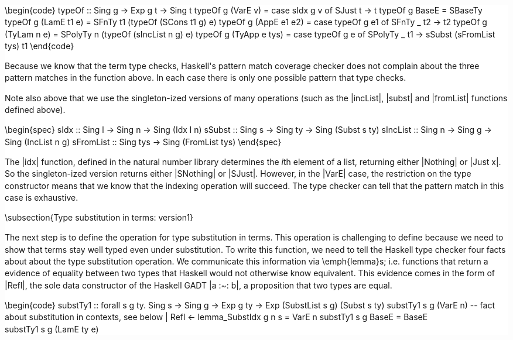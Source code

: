 \begin{code}
typeOf :: Sing g -> Exp g t -> Sing t
typeOf g (VarE v)       =
  case sIdx g v of
    SJust t -> t
typeOf g BaseE          =
  SBaseTy
typeOf g (LamE t1 e)    =
  SFnTy t1 (typeOf (SCons t1 g) e)
typeOf g (AppE e1 e2)   =
  case typeOf g e1 of
    SFnTy _ t2 -> t2
typeOf g (TyLam n e)    =
  SPolyTy n (typeOf (sIncList n g) e)
typeOf g (TyApp e tys)  =
  case typeOf g e of
    SPolyTy _ t1 -> sSubst (sFromList tys) t1
\end{code}

Because we know that the term type checks, Haskell's pattern match coverage
checker does not complain about the three pattern matches in the function
above. In each case there is only one possible pattern that type checks.

Note also above that we use the singleton-ized versions of many operations
(such as the |incList|, |subst| and |fromList| functions defined above).

\begin{spec}
sIdx       :: Sing l -> Sing n  -> Sing (Idx l n)
sSubst     :: Sing s -> Sing ty -> Sing (Subst s ty)
sIncList   :: Sing n -> Sing g  -> Sing (IncList n g)
sFromList  :: Sing tys -> Sing (FromList tys)
\end{spec}

The |idx| function, defined in the natural number library determines the $i$th
element of a list, returning either |Nothing| or |Just x|. So the
singleton-ized version returns either |SNothing| or |SJust|.  However, in the
|VarE| case, the restriction on the type constructor means that we know that
the indexing operation will succeed. The type checker can tell that the
pattern match in this case is exhaustive.

\subsection{Type substitution in terms: version1}

The next step is to define the operation for type substitution in terms.  This
operation is challenging to define because we need to show that terms stay
well typed even under substitution. To write this function, we need to tell
the Haskell type checker four facts about about the type substitution
operation.  We communicate this information via \emph{lemma}s; i.e. functions
that return a evidence of equality between two types that Haskell would not
otherwise know equivalent. This evidence comes in the form of |Refl|, the sole
data constructor of the Haskell GADT |a :~: b|, a proposition that two types
are equal.

\begin{code}
substTy1 :: forall s g ty.
     Sing s
  -> Sing g
  -> Exp g ty
  -> Exp (SubstList s g) (Subst s ty)
substTy1 s g (VarE n)
  -- fact about substitution in contexts, see below
  |  Refl <- lemma_SubstIdx g n s
  =  VarE n
substTy1 s g BaseE
  = BaseE  
substTy1 s g (LamE ty e)